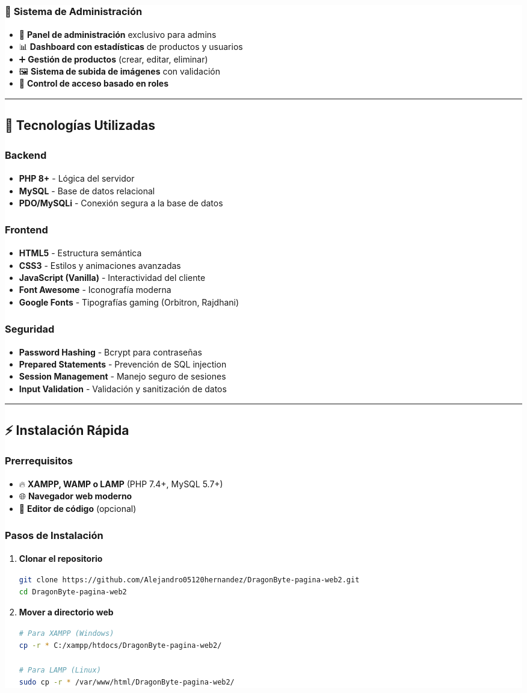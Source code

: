### 🔐 **Sistema de Administración**
- 👑 **Panel de administración** exclusivo para admins
- 📊 **Dashboard con estadísticas** de productos y usuarios
- ➕ **Gestión de productos** (crear, editar, eliminar)
- 🖼️ **Sistema de subida de imágenes** con validación
- 👥 **Control de acceso basado en roles**

---

## 🔧 Tecnologías Utilizadas

### **Backend**
- **PHP 8+** - Lógica del servidor
- **MySQL** - Base de datos relacional
- **PDO/MySQLi** - Conexión segura a la base de datos

### **Frontend**
- **HTML5** - Estructura semántica
- **CSS3** - Estilos y animaciones avanzadas
- **JavaScript (Vanilla)** - Interactividad del cliente
- **Font Awesome** - Iconografía moderna
- **Google Fonts** - Tipografías gaming (Orbitron, Rajdhani)

### **Seguridad**
- **Password Hashing** - Bcrypt para contraseñas
- **Prepared Statements** - Prevención de SQL injection
- **Session Management** - Manejo seguro de sesiones
- **Input Validation** - Validación y sanitización de datos

---

## ⚡ Instalación Rápida

### **Prerrequisitos**
- 🔥 **XAMPP, WAMP o LAMP** (PHP 7.4+, MySQL 5.7+)
- 🌐 **Navegador web moderno**
- 📝 **Editor de código** (opcional)

### **Pasos de Instalación**

1. **Clonar el repositorio**
   ```bash
   git clone https://github.com/Alejandro05120hernandez/DragonByte-pagina-web2.git
   cd DragonByte-pagina-web2
   ```

2. **Mover a directorio web**
   ```bash
   # Para XAMPP (Windows)
   cp -r * C:/xampp/htdocs/DragonByte-pagina-web2/
   
   # Para LAMP (Linux)
   sudo cp -r * /var/www/html/DragonByte-pagina-web2/
   ```

